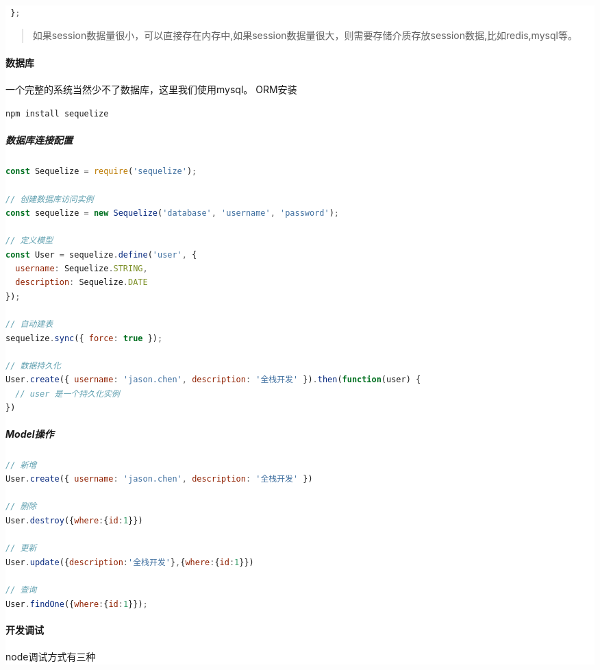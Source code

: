 ```js
 };
```

>如果session数据量很小，可以直接存在内存中,如果session数据量很大，则需要存储介质存放session数据,比如redis,mysql等。


#### 数据库
一个完整的系统当然少不了数据库，这里我们使用mysql。
ORM安装

```sh
npm install sequelize
```

##### 数据库连接配置

```js
const Sequelize = require('sequelize');

// 创建数据库访问实例
const sequelize = new Sequelize('database', 'username', 'password');

// 定义模型
const User = sequelize.define('user', {
  username: Sequelize.STRING,
  description: Sequelize.DATE
});

// 自动建表
sequelize.sync({ force: true });

// 数据持久化
User.create({ username: 'jason.chen', description: '全栈开发' }).then(function(user) {
  // user 是一个持久化实例
})
```

##### Model操作

```js
// 新增
User.create({ username: 'jason.chen', description: '全栈开发' })

// 删除
User.destroy({where:{id:1}})

// 更新
User.update({description:'全栈开发'},{where:{id:1}})

// 查询
User.findOne({where:{id:1}});

```

#### 开发调试
node调试方式有三种
